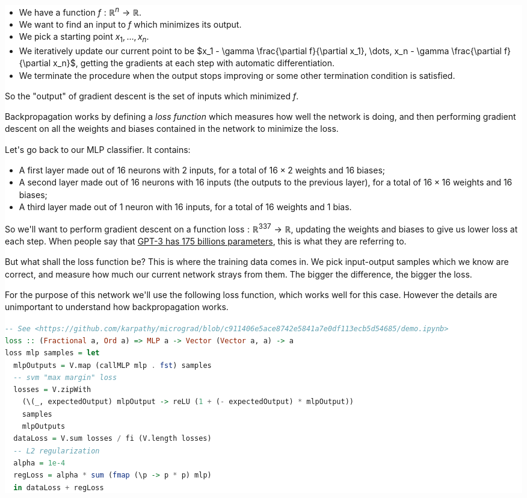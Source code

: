 * We have a function $f : \mathbb{R}^n \rightarrow \mathbb{R}$.
* We want to find an input to $f$ which minimizes its output.
* We pick a starting point $x_1, \dots, x_n$.
* We iteratively update our current point to be $x_1 - \gamma \frac{\partial f}{\partial x_1}, \dots, x_n - \gamma \frac{\partial f}{\partial x_n}$,
    getting the gradients at each step with automatic differentiation.
* We terminate the procedure when the output stops improving or some other termination condition is satisfied.

So the "output" of gradient descent is the set of inputs which
minimized $f$.

Backpropagation works by defining a _loss function_ which measures
how well the network is doing, and then performing gradient
descent on all the weights and biases contained in the network to minimize
the loss.

Let's go back to our MLP classifier. It contains:

* A first layer made out of $16$ neurons with $2$ inputs, for a total of $16 \times 2$ weights and $16$ biases;
* A second layer made out of $16$ neurons with $16$ inputs (the outputs to the previous layer), for a total of $16 \times 16$ weights and $16$ biases;
* A third layer made out of $1$ neuron with $16$ inputs, for a total of $16$ weights and $1$ bias.

So we'll want to perform gradient descent on a function $\mathrm{loss} : \mathbb{R}^{337} \rightarrow \mathbb{R}$, updating
the weights and biases to give us lower loss at each step. When people say that
[GPT-3 has 175 billions parameters](https://en.wikipedia.org/wiki/GPT-3), this
is what they are referring to.

But what shall the loss function be? This is where the training data comes in.
We pick input-output samples which we know are correct, and measure how
much our current network strays from them. The bigger the difference, the bigger
the loss.

For the purpose of this network we'll use the following loss function, which
works well for this case. However the details are unimportant to understand
how backpropagation works.

```haskell
-- See <https://github.com/karpathy/micrograd/blob/c911406e5ace8742e5841a7e0df113ecb5d54685/demo.ipynb>
loss :: (Fractional a, Ord a) => MLP a -> Vector (Vector a, a) -> a
loss mlp samples = let
  mlpOutputs = V.map (callMLP mlp . fst) samples
  -- svm "max margin" loss
  losses = V.zipWith
    (\(_, expectedOutput) mlpOutput -> reLU (1 + (- expectedOutput) * mlpOutput))
    samples
    mlpOutputs
  dataLoss = V.sum losses / fi (V.length losses)
  -- L2 regularization
  alpha = 1e-4
  regLoss = alpha * sum (fmap (\p -> p * p) mlp)
  in dataLoss + regLoss
```

